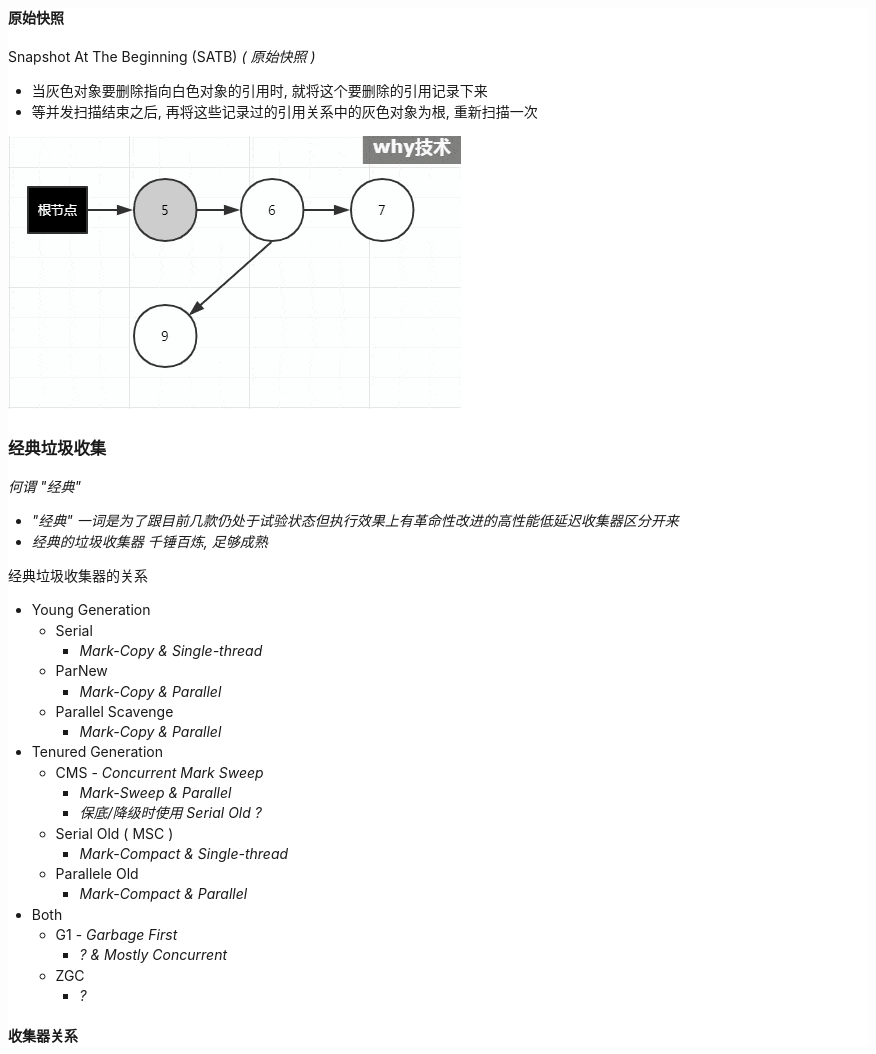 #### 原始快照

Snapshot At The Beginning (SATB) _( 原始快照 )_

- 当灰色对象要删除指向白色对象的引用时, 就将这个要删除的引用记录下来
- 等并发扫描结束之后, 再将这些记录过的引用关系中的灰色对象为根, 重新扫描一次

![snapshot-at-the-beginning.gif](_images/understand-jvm/snapshot-at-the-beginning.gif)

### 经典垃圾收集

_何谓 "经典"_

- _"经典" 一词是为了跟目前几款仍处于试验状态但执行效果上有革命性改进的高性能低延迟收集器区分开来_
- _经典的垃圾收集器 千锤百炼, 足够成熟_

经典垃圾收集器的关系

- Young Generation
    - Serial
        - _Mark-Copy & Single-thread_
    - ParNew
        - _Mark-Copy & Parallel_
    - Parallel Scavenge
        - _Mark-Copy & Parallel_
- Tenured Generation
    - CMS - _Concurrent Mark Sweep_
        - _Mark-Sweep & Parallel_
        - _保底/降级时使用 Serial Old ?_
    - Serial Old ( MSC )
        - _Mark-Compact & Single-thread_
    - Parallele Old
        - _Mark-Compact & Parallel_
- Both
    - G1 - _Garbage First_
        - _? & Mostly Concurrent_
    - ZGC
        - _?_

#### 收集器关系
